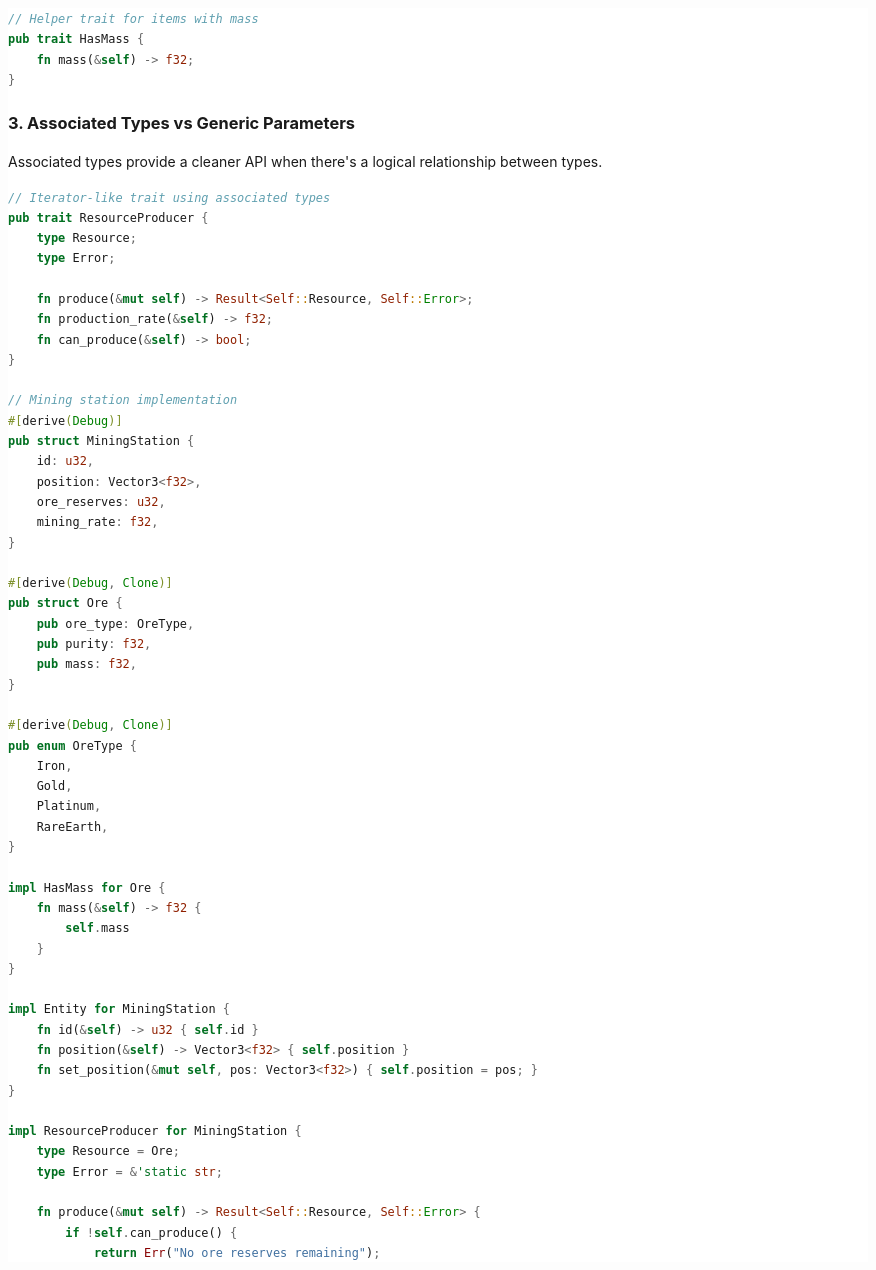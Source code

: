 ```rust
// Helper trait for items with mass
pub trait HasMass {
    fn mass(&self) -> f32;
}
```

### 3. Associated Types vs Generic Parameters

Associated types provide a cleaner API when there's a logical relationship between types.

```rust
// Iterator-like trait using associated types
pub trait ResourceProducer {
    type Resource;
    type Error;
    
    fn produce(&mut self) -> Result<Self::Resource, Self::Error>;
    fn production_rate(&self) -> f32;
    fn can_produce(&self) -> bool;
}

// Mining station implementation
#[derive(Debug)]
pub struct MiningStation {
    id: u32,
    position: Vector3<f32>,
    ore_reserves: u32,
    mining_rate: f32,
}

#[derive(Debug, Clone)]
pub struct Ore {
    pub ore_type: OreType,
    pub purity: f32,
    pub mass: f32,
}

#[derive(Debug, Clone)]
pub enum OreType {
    Iron,
    Gold,
    Platinum,
    RareEarth,
}

impl HasMass for Ore {
    fn mass(&self) -> f32 {
        self.mass
    }
}

impl Entity for MiningStation {
    fn id(&self) -> u32 { self.id }
    fn position(&self) -> Vector3<f32> { self.position }
    fn set_position(&mut self, pos: Vector3<f32>) { self.position = pos; }
}

impl ResourceProducer for MiningStation {
    type Resource = Ore;
    type Error = &'static str;
    
    fn produce(&mut self) -> Result<Self::Resource, Self::Error> {
        if !self.can_produce() {
            return Err("No ore reserves remaining");
```